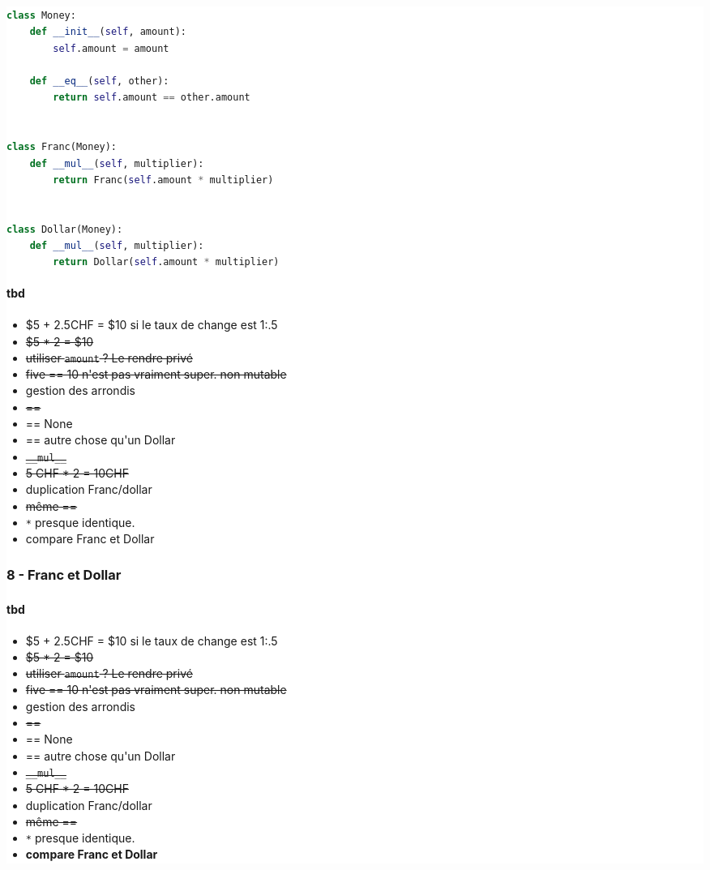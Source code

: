~~~ python
class Money:
    def __init__(self, amount):
        self.amount = amount

    def __eq__(self, other):
        return self.amount == other.amount


class Franc(Money):
    def __mul__(self, multiplier):
        return Franc(self.amount * multiplier)


class Dollar(Money):
    def __mul__(self, multiplier):
        return Dollar(self.amount * multiplier)
~~~

#### tbd


  - $5 + 2.5CHF = $10 si le taux de change est 1:.5
  - ~~$5 * 2 = $10~~
  - ~~utiliser `amount` ? Le rendre privé~~
  - ~~five == 10 n'est pas vraiment super. non mutable~~
  - gestion des arrondis 
  - ~~==~~
  - == None
  - == autre chose qu'un Dollar
  - ~~`__mul__`~~
  - ~~5 CHF * 2 = 10CHF~~
  - duplication Franc/dollar
  - ~~même ==~~
  - `*` presque identique.
  - compare Franc et Dollar




### 8 -  Franc et Dollar 

#### tbd


  - $5 + 2.5CHF = $10 si le taux de change est 1:.5
  - ~~$5 * 2 = $10~~
  - ~~utiliser `amount` ? Le rendre privé~~
  - ~~five == 10 n'est pas vraiment super. non mutable~~
  - gestion des arrondis 
  - ~~==~~
  - == None
  - == autre chose qu'un Dollar
  - ~~`__mul__`~~
  - ~~5 CHF * 2 = 10CHF~~
  - duplication Franc/dollar
  - ~~même ==~~
  - `*` presque identique.
  - **compare Franc et Dollar**
